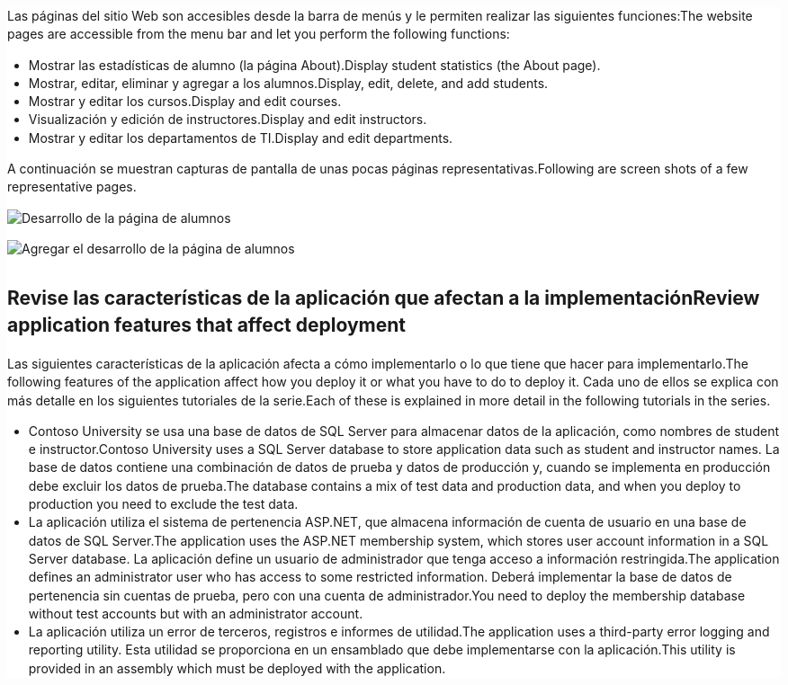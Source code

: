 <span data-ttu-id="7f3f5-234">Las páginas del sitio Web son accesibles desde la barra de menús y le permiten realizar las siguientes funciones:</span><span class="sxs-lookup"><span data-stu-id="7f3f5-234">The website pages are accessible from the menu bar and let you perform the following functions:</span></span>

- <span data-ttu-id="7f3f5-235">Mostrar las estadísticas de alumno (la página About).</span><span class="sxs-lookup"><span data-stu-id="7f3f5-235">Display student statistics (the About page).</span></span>
- <span data-ttu-id="7f3f5-236">Mostrar, editar, eliminar y agregar a los alumnos.</span><span class="sxs-lookup"><span data-stu-id="7f3f5-236">Display, edit, delete, and add students.</span></span>
- <span data-ttu-id="7f3f5-237">Mostrar y editar los cursos.</span><span class="sxs-lookup"><span data-stu-id="7f3f5-237">Display and edit courses.</span></span>
- <span data-ttu-id="7f3f5-238">Visualización y edición de instructores.</span><span class="sxs-lookup"><span data-stu-id="7f3f5-238">Display and edit instructors.</span></span>
- <span data-ttu-id="7f3f5-239">Mostrar y editar los departamentos de TI.</span><span class="sxs-lookup"><span data-stu-id="7f3f5-239">Display and edit departments.</span></span>

<span data-ttu-id="7f3f5-240">A continuación se muestran capturas de pantalla de unas pocas páginas representativas.</span><span class="sxs-lookup"><span data-stu-id="7f3f5-240">Following are screen shots of a few representative pages.</span></span>

![Desarrollo de la página de alumnos](introduction/_static/image2.png)

![Agregar el desarrollo de la página de alumnos](introduction/_static/image3.png)

## <a name="review-application-features-that-affect-deployment"></a><span data-ttu-id="7f3f5-243">Revise las características de la aplicación que afectan a la implementación</span><span class="sxs-lookup"><span data-stu-id="7f3f5-243">Review application features that affect deployment</span></span>

<span data-ttu-id="7f3f5-244">Las siguientes características de la aplicación afecta a cómo implementarlo o lo que tiene que hacer para implementarlo.</span><span class="sxs-lookup"><span data-stu-id="7f3f5-244">The following features of the application affect how you deploy it or what you have to do to deploy it.</span></span> <span data-ttu-id="7f3f5-245">Cada uno de ellos se explica con más detalle en los siguientes tutoriales de la serie.</span><span class="sxs-lookup"><span data-stu-id="7f3f5-245">Each of these is explained in more detail in the following tutorials in the series.</span></span>

- <span data-ttu-id="7f3f5-246">Contoso University se usa una base de datos de SQL Server para almacenar datos de la aplicación, como nombres de student e instructor.</span><span class="sxs-lookup"><span data-stu-id="7f3f5-246">Contoso University uses a SQL Server database to store application data such as student and instructor names.</span></span> <span data-ttu-id="7f3f5-247">La base de datos contiene una combinación de datos de prueba y datos de producción y, cuando se implementa en producción debe excluir los datos de prueba.</span><span class="sxs-lookup"><span data-stu-id="7f3f5-247">The database contains a mix of test data and production data, and when you deploy to production you need to exclude the test data.</span></span>
- <span data-ttu-id="7f3f5-248">La aplicación utiliza el sistema de pertenencia ASP.NET, que almacena información de cuenta de usuario en una base de datos de SQL Server.</span><span class="sxs-lookup"><span data-stu-id="7f3f5-248">The application uses the ASP.NET membership system, which stores user account information in a SQL Server database.</span></span> <span data-ttu-id="7f3f5-249">La aplicación define un usuario de administrador que tenga acceso a información restringida.</span><span class="sxs-lookup"><span data-stu-id="7f3f5-249">The application defines an administrator user who has access to some restricted information.</span></span> <span data-ttu-id="7f3f5-250">Deberá implementar la base de datos de pertenencia sin cuentas de prueba, pero con una cuenta de administrador.</span><span class="sxs-lookup"><span data-stu-id="7f3f5-250">You need to deploy the membership database without test accounts but with an administrator account.</span></span>
- <span data-ttu-id="7f3f5-251">La aplicación utiliza un error de terceros, registros e informes de utilidad.</span><span class="sxs-lookup"><span data-stu-id="7f3f5-251">The application uses a third-party error logging and reporting utility.</span></span> <span data-ttu-id="7f3f5-252">Esta utilidad se proporciona en un ensamblado que debe implementarse con la aplicación.</span><span class="sxs-lookup"><span data-stu-id="7f3f5-252">This utility is provided in an assembly which must be deployed with the application.</span></span>